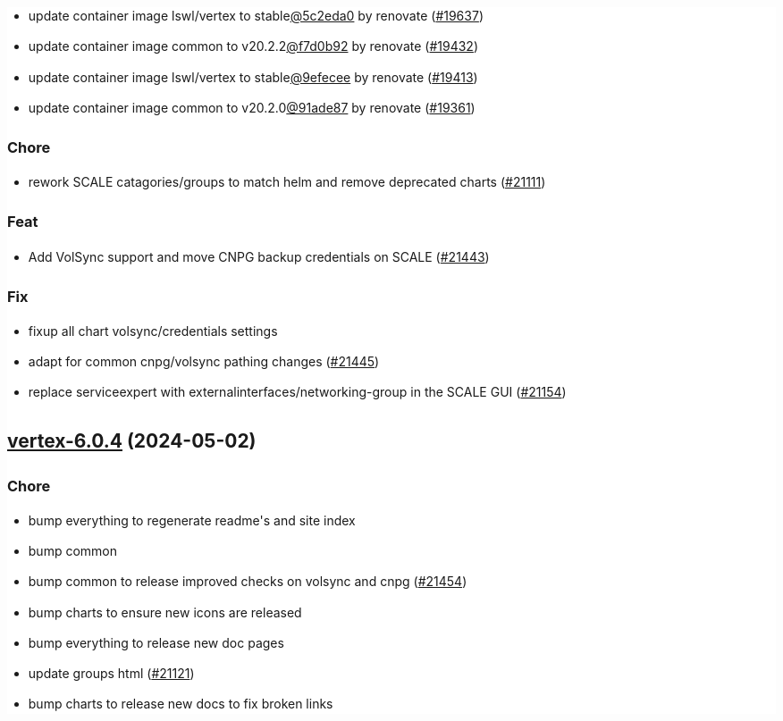 - update container image lswl/vertex to stable[@5c2eda0](https://github.com/5c2eda0) by renovate ([#19637](https://github.com/truecharts/charts/issues/19637))

- update container image common to v20.2.2[@f7d0b92](https://github.com/f7d0b92) by renovate ([#19432](https://github.com/truecharts/charts/issues/19432))

- update container image lswl/vertex to stable[@9efecee](https://github.com/9efecee) by renovate ([#19413](https://github.com/truecharts/charts/issues/19413))

- update container image common to v20.2.0[@91ade87](https://github.com/91ade87) by renovate ([#19361](https://github.com/truecharts/charts/issues/19361))

### Chore



- rework SCALE catagories/groups to match helm and remove deprecated charts ([#21111](https://github.com/truecharts/charts/issues/21111))

### Feat



- Add VolSync support and move CNPG backup credentials on SCALE ([#21443](https://github.com/truecharts/charts/issues/21443))

### Fix



- fixup all chart volsync/credentials settings

- adapt for common cnpg/volsync pathing changes ([#21445](https://github.com/truecharts/charts/issues/21445))

- replace serviceexpert with externalinterfaces/networking-group in the SCALE GUI ([#21154](https://github.com/truecharts/charts/issues/21154))


## [vertex-6.0.4](https://github.com/truecharts/charts/compare/vertex-5.6.0...vertex-6.0.4) (2024-05-02)

### Chore



- bump everything to regenerate readme's and site index

- bump common

- bump common to release improved checks on volsync and cnpg ([#21454](https://github.com/truecharts/charts/issues/21454))

- bump charts to ensure new icons are released

- bump everything to release new doc pages

- update groups html ([#21121](https://github.com/truecharts/charts/issues/21121))

- bump charts to release new docs to fix broken links
